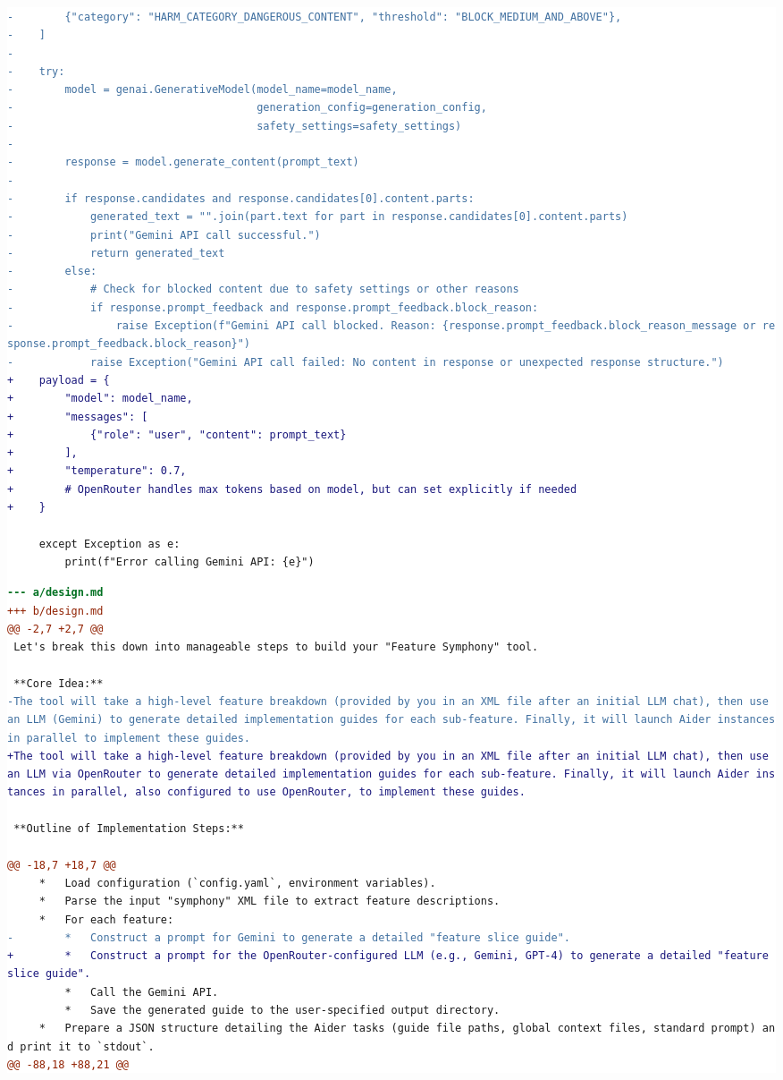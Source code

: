 ```diff
-        {"category": "HARM_CATEGORY_DANGEROUS_CONTENT", "threshold": "BLOCK_MEDIUM_AND_ABOVE"},
-    ]
-
-    try:
-        model = genai.GenerativeModel(model_name=model_name,
-                                      generation_config=generation_config,
-                                      safety_settings=safety_settings)
-        
-        response = model.generate_content(prompt_text)
-        
-        if response.candidates and response.candidates[0].content.parts:
-            generated_text = "".join(part.text for part in response.candidates[0].content.parts)
-            print("Gemini API call successful.")
-            return generated_text
-        else:
-            # Check for blocked content due to safety settings or other reasons
-            if response.prompt_feedback and response.prompt_feedback.block_reason:
-                raise Exception(f"Gemini API call blocked. Reason: {response.prompt_feedback.block_reason_message or response.prompt_feedback.block_reason}")
-            raise Exception("Gemini API call failed: No content in response or unexpected response structure.")
+    payload = {
+        "model": model_name,
+        "messages": [
+            {"role": "user", "content": prompt_text}
+        ],
+        "temperature": 0.7,
+        # OpenRouter handles max tokens based on model, but can set explicitly if needed
+    }
 
     except Exception as e:
         print(f"Error calling Gemini API: {e}")

```

```diff
--- a/design.md
+++ b/design.md
@@ -2,7 +2,7 @@
 Let's break this down into manageable steps to build your "Feature Symphony" tool.
 
 **Core Idea:**
-The tool will take a high-level feature breakdown (provided by you in an XML file after an initial LLM chat), then use an LLM (Gemini) to generate detailed implementation guides for each sub-feature. Finally, it will launch Aider instances in parallel to implement these guides.
+The tool will take a high-level feature breakdown (provided by you in an XML file after an initial LLM chat), then use an LLM via OpenRouter to generate detailed implementation guides for each sub-feature. Finally, it will launch Aider instances in parallel, also configured to use OpenRouter, to implement these guides.
 
 **Outline of Implementation Steps:**
 
@@ -18,7 +18,7 @@
     *   Load configuration (`config.yaml`, environment variables).
     *   Parse the input "symphony" XML file to extract feature descriptions.
     *   For each feature:
-        *   Construct a prompt for Gemini to generate a detailed "feature slice guide".
+        *   Construct a prompt for the OpenRouter-configured LLM (e.g., Gemini, GPT-4) to generate a detailed "feature slice guide".
         *   Call the Gemini API.
         *   Save the generated guide to the user-specified output directory.
     *   Prepare a JSON structure detailing the Aider tasks (guide file paths, global context files, standard prompt) and print it to `stdout`.
@@ -88,18 +88,21 @@
```